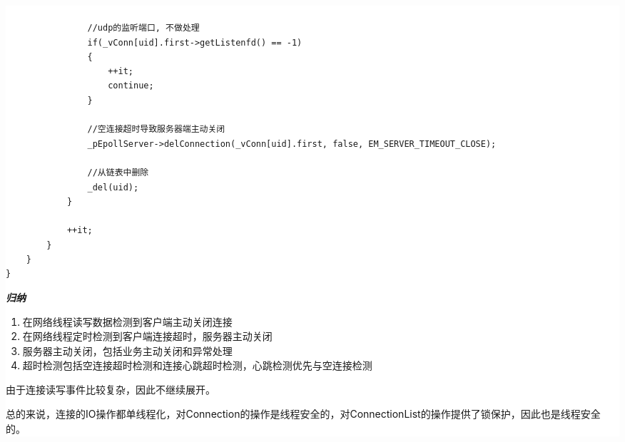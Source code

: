 ```

                //udp的监听端口, 不做处理
                if(_vConn[uid].first->getListenfd() == -1)
                {
                    ++it;
                    continue;
                }

                //空连接超时导致服务器端主动关闭
                _pEpollServer->delConnection(_vConn[uid].first, false, EM_SERVER_TIMEOUT_CLOSE);

                //从链表中删除
                _del(uid);
            }

            ++it;
        }
    }
}
```

***归纳***

1. 在网络线程读写数据检测到客户端主动关闭连接
2. 在网络线程定时检测到客户端连接超时，服务器主动关闭
3. 服务器主动关闭，包括业务主动关闭和异常处理
4. 超时检测包括空连接超时检测和连接心跳超时检测，心跳检测优先与空连接检测


由于连接读写事件比较复杂，因此不继续展开。

总的来说，连接的IO操作都单线程化，对Connection的操作是线程安全的，对ConnectionList的操作提供了锁保护，因此也是线程安全的。



